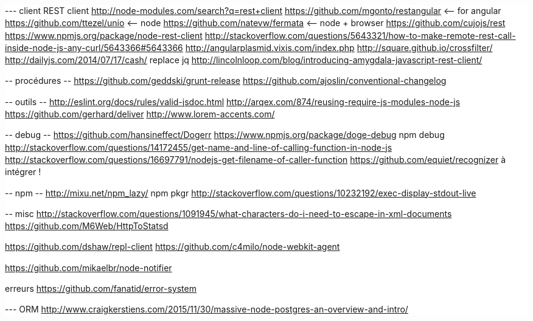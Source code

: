 --- client REST
client http://node-modules.com/search?q=rest+client
https://github.com/mgonto/restangular  <-- for angular
https://github.com/ttezel/unio    <-- node
https://github.com/natevw/fermata  <-- node + browser
https://github.com/cujojs/rest
https://www.npmjs.org/package/node-rest-client
http://stackoverflow.com/questions/5643321/how-to-make-remote-rest-call-inside-node-js-any-curl/5643366#5643366
http://angularplasmid.vixis.com/index.php
http://square.github.io/crossfilter/
http://dailyjs.com/2014/07/17/cash/ replace jq
http://lincolnloop.com/blog/introducing-amygdala-javascript-rest-client/

-- procédures --
https://github.com/geddski/grunt-release
https://github.com/ajoslin/conventional-changelog

-- outils --
http://eslint.org/docs/rules/valid-jsdoc.html
http://arqex.com/874/reusing-require-js-modules-node-js
https://github.com/gerhard/deliver
http://www.lorem-accents.com/

-- debug --
https://github.com/hansineffect/Dogerr
https://www.npmjs.org/package/doge-debug
npm debug
http://stackoverflow.com/questions/14172455/get-name-and-line-of-calling-function-in-node-js
http://stackoverflow.com/questions/16697791/nodejs-get-filename-of-caller-function
https://github.com/equiet/recognizer à intégrer !

-- npm --
http://mixu.net/npm_lazy/
npm pkgr
http://stackoverflow.com/questions/10232192/exec-display-stdout-live

-- misc
http://stackoverflow.com/questions/1091945/what-characters-do-i-need-to-escape-in-xml-documents
https://github.com/M6Web/HttpToStatsd

https://github.com/dshaw/repl-client
https://github.com/c4milo/node-webkit-agent

https://github.com/mikaelbr/node-notifier

erreurs
https://github.com/fanatid/error-system


--- ORM
http://www.craigkerstiens.com/2015/11/30/massive-node-postgres-an-overview-and-intro/
